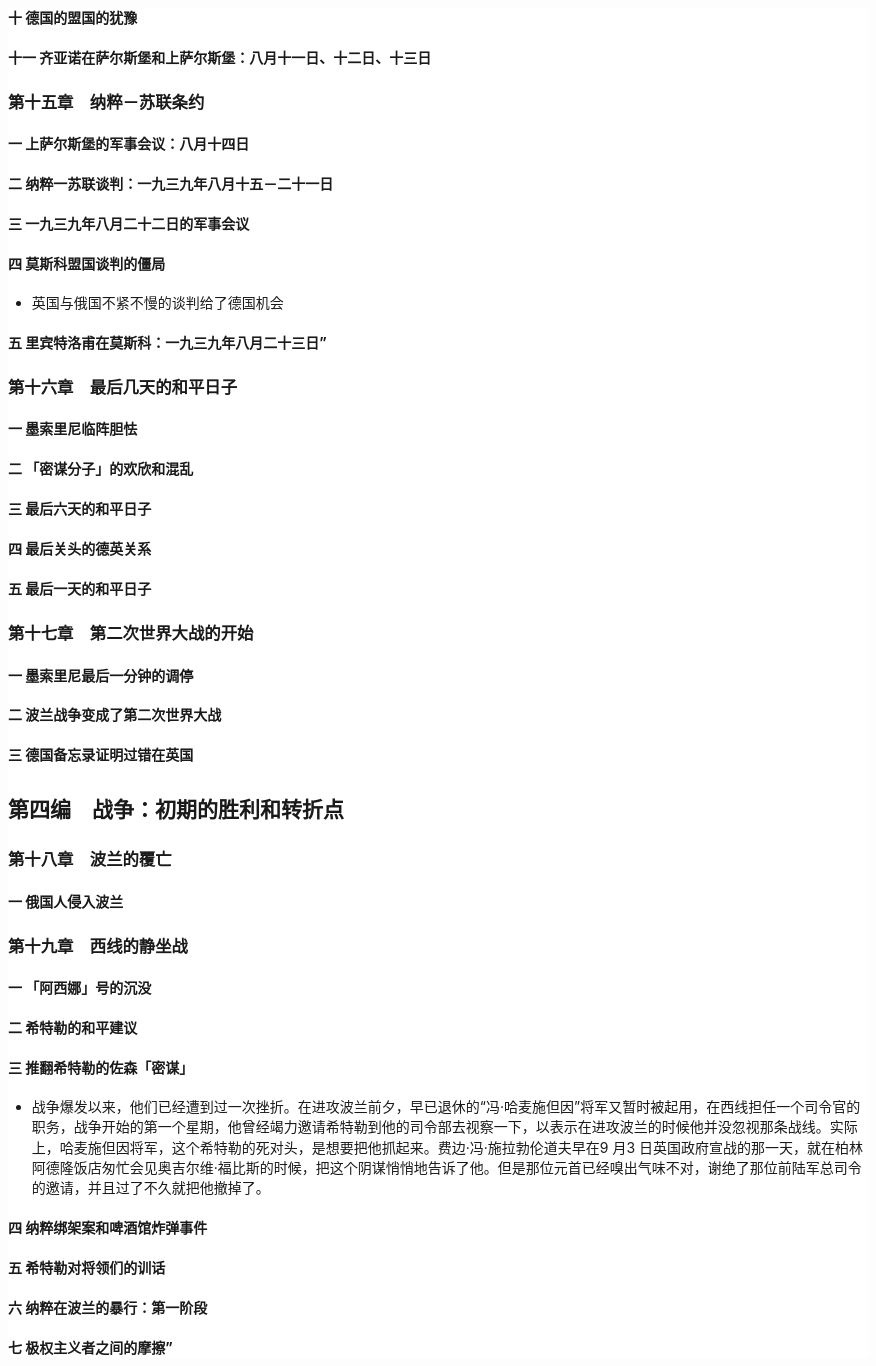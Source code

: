 #### 十 德国的盟国的犹豫
#### 十一 齐亚诺在萨尔斯堡和上萨尔斯堡：八月十一日、十二日、十三日

### 第十五章　纳粹－苏联条约
#### 一 上萨尔斯堡的军事会议：八月十四日
#### 二 纳粹一苏联谈判：一九三九年八月十五－二十一日
#### 三 一九三九年八月二十二日的军事会议
#### 四 莫斯科盟国谈判的僵局
- 英国与俄国不紧不慢的谈判给了德国机会
#### 五 里宾特洛甫在莫斯科：一九三九年八月二十三日”

### 第十六章　最后几天的和平日子
#### 一 墨索里尼临阵胆怯
#### 二 「密谋分子」的欢欣和混乱
#### 三 最后六天的和平日子
#### 四 最后关头的德英关系
#### 五 最后一天的和平日子

### 第十七章　第二次世界大战的开始
#### 一 墨索里尼最后一分钟的调停
#### 二 波兰战争变成了第二次世界大战
#### 三 德国备忘录证明过错在英国

## 第四编　战争：初期的胜利和转折点

### 第十八章　波兰的覆亡
#### 一 俄国人侵入波兰

### 第十九章　西线的静坐战
#### 一 「阿西娜」号的沉没
#### 二 希特勒的和平建议
#### 三 推翻希特勒的佐森「密谋」
- 战争爆发以来，他们已经遭到过一次挫折。在进攻波兰前夕，早已退休的“冯·哈麦施但因”将军又暂时被起用，在西线担任一个司令官的职务，战争开始的第一个星期，他曾经竭力邀请希特勒到他的司令部去视察一下，以表示在进攻波兰的时候他并没忽视那条战线。实际上，哈麦施但因将军，这个希特勒的死对头，是想要把他抓起来。费边·冯·施拉勃伦道夫早在9 月3 日英国政府宣战的那一天，就在柏林阿德隆饭店匆忙会见奥吉尔维·福比斯的时候，把这个阴谋悄悄地告诉了他。但是那位元首已经嗅出气味不对，谢绝了那位前陆军总司令的邀请，并且过了不久就把他撤掉了。

#### 四 纳粹绑架案和啤酒馆炸弹事件
#### 五 希特勒对将领们的训话
#### 六 纳粹在波兰的暴行：第一阶段
#### 七 极权主义者之间的摩擦”
